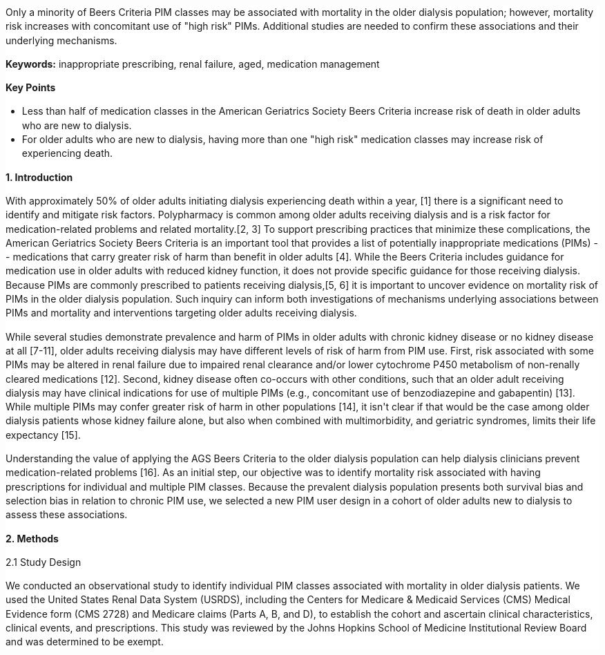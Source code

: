 Only a minority of Beers Criteria PIM classes may be associated with mortality in the older dialysis population; however, mortality risk increases with concomitant use of "high risk" PIMs. Additional studies are needed to confirm these associations and their underlying mechanisms.

**Keywords:** inappropriate prescribing, renal failure, aged, medication management

**Key Points**

- Less than half of medication classes in the American Geriatrics Society Beers Criteria increase risk of death in older adults who are new to dialysis.
- For older adults who are new to dialysis, having more than one "high risk" medication classes may increase risk of experiencing death.

**1. Introduction**

With approximately 50% of older adults initiating dialysis experiencing death within a year, [1] there is a significant need to identify and mitigate risk factors. Polypharmacy is common among older adults receiving dialysis and is a risk factor for medication-related problems and related mortality.[2, 3] To support prescribing practices that minimize these complications, the American Geriatrics Society Beers Criteria is an important tool that provides a list of potentially inappropriate medications (PIMs) -- medications that carry greater risk of harm than benefit in older adults [4]. While the Beers Criteria includes guidance for medication use in older adults with reduced kidney function, it does not provide specific guidance for those receiving dialysis. Because PIMs are commonly prescribed to patients receiving dialysis,[5, 6] it is important to uncover evidence on mortality risk of PIMs in the older dialysis population. Such inquiry can inform both investigations of mechanisms underlying associations between PIMs and mortality and interventions targeting older adults receiving dialysis.

While several studies demonstrate prevalence and harm of PIMs in older adults with chronic kidney disease or no kidney disease at all [7-11], older adults receiving dialysis may have different levels of risk of harm from PIM use. First, risk associated with some PIMs may be altered in renal failure due to impaired renal clearance and/or lower cytochrome P450 metabolism of non-renally cleared medications [12]. Second, kidney disease often co-occurs with other conditions, such that an older adult receiving dialysis may have clinical indications for use of multiple PIMs (e.g., concomitant use of benzodiazepine and gabapentin) [13]. While multiple PIMs may confer greater risk of harm in other populations [14], it isn't clear if that would be the case among older dialysis patients whose kidney failure alone, but also when combined with multimorbidity, and geriatric syndromes, limits their life expectancy [15].

Understanding the value of applying the AGS Beers Criteria to the older dialysis population can help dialysis clinicians prevent medication-related problems [16]. As an initial step, our objective was to identify mortality risk associated with having prescriptions for individual and multiple PIM classes. Because the prevalent dialysis population presents both survival bias and selection bias in relation to chronic PIM use, we selected a new PIM user design in a cohort of older adults new to dialysis to assess these associations.

**2. Methods**

2.1 Study Design

We conducted an observational study to identify individual PIM classes associated with mortality in older dialysis patients. We used the United States Renal Data System (USRDS), including the Centers for Medicare & Medicaid Services (CMS) Medical Evidence form (CMS 2728) and Medicare claims (Parts A, B, and D), to establish the cohort and ascertain clinical characteristics, clinical events, and prescriptions. This study was reviewed by the Johns Hopkins School of Medicine Institutional Review Board and was determined to be exempt.
